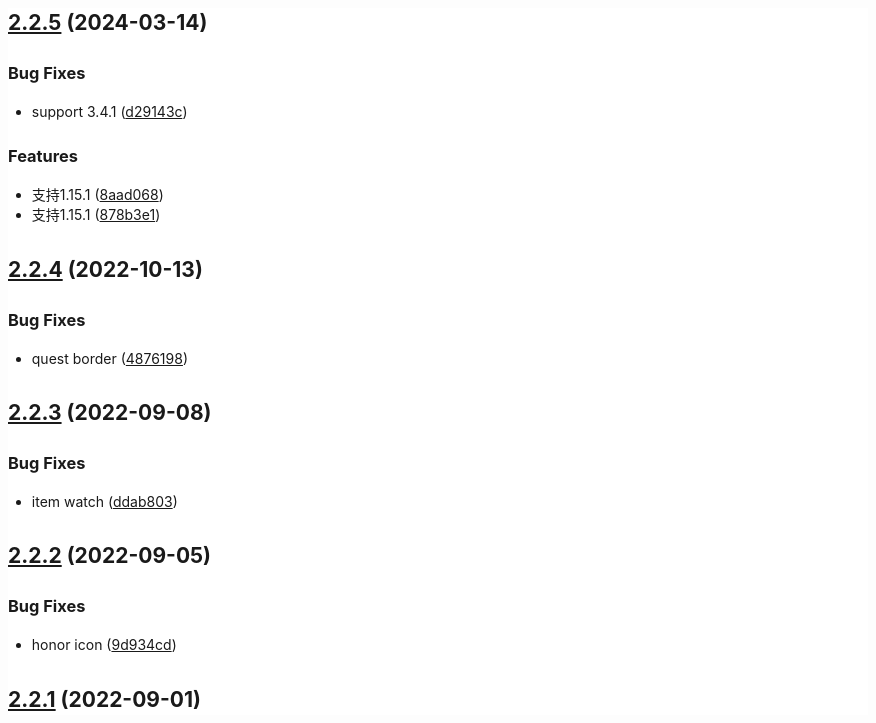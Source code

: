 

## [2.2.5](https://github.com/DengSir/tdBag2/compare/v2.2.4...v2.2.5) (2024-03-14)


### Bug Fixes

* support 3.4.1 ([d29143c](https://github.com/DengSir/tdBag2/commit/d29143c31b4b28a1a270d5d34ee05a7b4fe0cd10))


### Features

* 支持1.15.1 ([8aad068](https://github.com/DengSir/tdBag2/commit/8aad0689d10a7583d6254bf5fbcec6ea1d26339b))
* 支持1.15.1 ([878b3e1](https://github.com/DengSir/tdBag2/commit/878b3e1a417b1cd38286a8ac54c62fb73fa6acde))



## [2.2.4](https://github.com/DengSir/tdBag2/compare/v2.2.3...v2.2.4) (2022-10-13)


### Bug Fixes

* quest border ([4876198](https://github.com/DengSir/tdBag2/commit/487619861a1ff6eb738f9c7411704b72c89db289))



## [2.2.3](https://github.com/DengSir/tdBag2/compare/v2.2.2...v2.2.3) (2022-09-08)


### Bug Fixes

* item watch ([ddab803](https://github.com/DengSir/tdBag2/commit/ddab80366a2763fd7a610156c6af3a0d509bdfdb))



## [2.2.2](https://github.com/DengSir/tdBag2/compare/v2.2.1...v2.2.2) (2022-09-05)


### Bug Fixes

* honor icon ([9d934cd](https://github.com/DengSir/tdBag2/commit/9d934cdfa0a7b81d896032e3c2d23478b4046326))



## [2.2.1](https://github.com/DengSir/tdBag2/compare/v2.2.0...v2.2.1) (2022-09-01)
